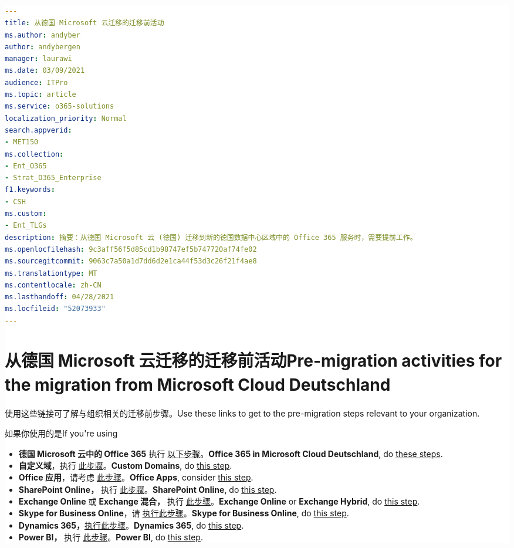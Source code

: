 ```yaml
---
title: 从德国 Microsoft 云迁移的迁移前活动
ms.author: andyber
author: andybergen
manager: laurawi
ms.date: 03/09/2021
audience: ITPro
ms.topic: article
ms.service: o365-solutions
localization_priority: Normal
search.appverid:
- MET150
ms.collection:
- Ent_O365
- Strat_O365_Enterprise
f1.keywords:
- CSH
ms.custom:
- Ent_TLGs
description: 摘要：从德国 Microsoft 云 (德国) 迁移到新的德国数据中心区域中的 Office 365 服务时，需要提前工作。
ms.openlocfilehash: 9c3aff56f5d85cd1b98747ef5b747720af74fe02
ms.sourcegitcommit: 9063c7a50a1d7dd6d2e1ca44f53d3c26f21f4ae8
ms.translationtype: MT
ms.contentlocale: zh-CN
ms.lasthandoff: 04/28/2021
ms.locfileid: "52073933"
---
```

# <a name="pre-migration-activities-for-the-migration-from-microsoft-cloud-deutschland"></a><span data-ttu-id="69a7c-103">从德国 Microsoft 云迁移的迁移前活动</span><span class="sxs-lookup"><span data-stu-id="69a7c-103">Pre-migration activities for the migration from Microsoft Cloud Deutschland</span></span>

<span data-ttu-id="69a7c-104">使用这些链接可了解与组织相关的迁移前步骤。</span><span class="sxs-lookup"><span data-stu-id="69a7c-104">Use these links to get to the pre-migration steps relevant to your organization.</span></span>

<span data-ttu-id="69a7c-105">如果你使用的是</span><span class="sxs-lookup"><span data-stu-id="69a7c-105">If you're using</span></span>

- <span data-ttu-id="69a7c-106">**德国 Microsoft 云中的 Office 365** 执行 [以下步骤](#general-tenant-migration-considerations)。</span><span class="sxs-lookup"><span data-stu-id="69a7c-106">**Office 365 in Microsoft Cloud Deutschland**, do [these steps](#general-tenant-migration-considerations).</span></span>
- <span data-ttu-id="69a7c-107">**自定义域**，执行 [此步骤](#dns-entries-for-custom-domains)。</span><span class="sxs-lookup"><span data-stu-id="69a7c-107">**Custom Domains**, do [this step](#dns-entries-for-custom-domains).</span></span>
- <span data-ttu-id="69a7c-108">**Office 应用**，请考虑 [此步骤](#office-apps)。</span><span class="sxs-lookup"><span data-stu-id="69a7c-108">**Office Apps**, consider [this step](#office-apps).</span></span>
- <span data-ttu-id="69a7c-109">**SharePoint Online，** 执行 [此步骤](#sharepoint-online)。</span><span class="sxs-lookup"><span data-stu-id="69a7c-109">**SharePoint Online**, do [this step](#sharepoint-online).</span></span>
- <span data-ttu-id="69a7c-110">**Exchange Online** 或 **Exchange 混合，** 执行 [此步骤](#exchange-online)。</span><span class="sxs-lookup"><span data-stu-id="69a7c-110">**Exchange Online** or **Exchange Hybrid**, do [this step](#exchange-online).</span></span>
- <span data-ttu-id="69a7c-111">**Skype for Business Online**，请 [执行此步骤](#skype-for-business-online)。</span><span class="sxs-lookup"><span data-stu-id="69a7c-111">**Skype for Business Online**, do [this step](#skype-for-business-online).</span></span>
- <span data-ttu-id="69a7c-112">**Dynamics 365，**[执行此步骤](#dynamics365)。</span><span class="sxs-lookup"><span data-stu-id="69a7c-112">**Dynamics 365**, do [this step](#dynamics365).</span></span>
- <span data-ttu-id="69a7c-113">**Power BI，** 执行 [此步骤](#power-bi)。</span><span class="sxs-lookup"><span data-stu-id="69a7c-113">**Power BI**, do [this step](#power-bi).</span></span>
